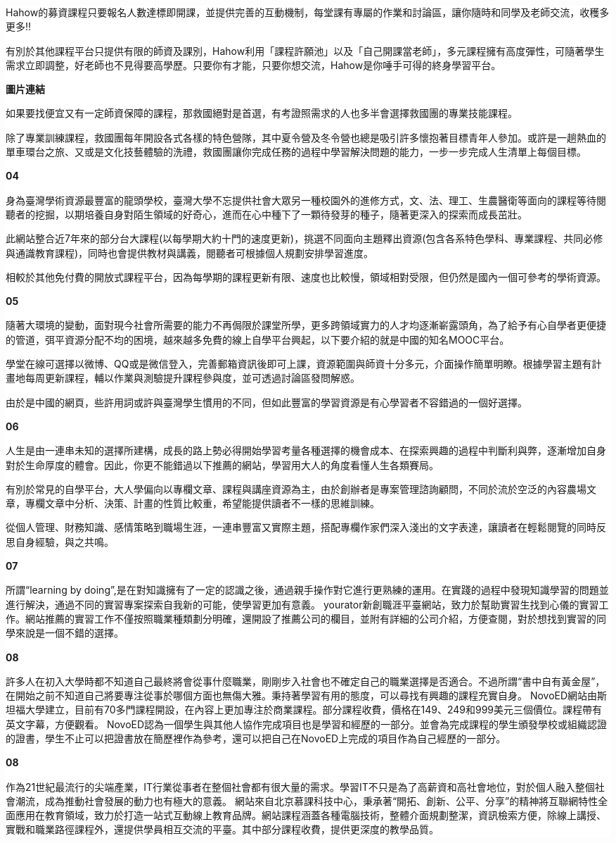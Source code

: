 Hahow的募資課程只要報名人數達標即開課，並提供完善的互動機制，每堂課有專屬的作業和討論區，讓你隨時和同學及老師交流，收穫多更多‼

有別於其他課程平台只提供有限的師資及課別，Hahow利用「課程許願池」以及「自己開課當老師」，多元課程擁有高度彈性，可隨著學生需求立即調整，好老師也不見得要高學歷。只要你有才能，只要你想交流，Hahow是你唾手可得的終身學習平台。
</p>
			</div>
			<div id="tab3">
			  <p><strong>圖片連結</strong></p>
			  <p>如果要找便宜又有一定師資保障的課程，那救國絕對是首選，有考證照需求的人也多半會選擇救國團的專業技能課程。

除了專業訓練課程，救國團每年開設各式各樣的特色營隊，其中夏令營及冬令營也總是吸引許多懷抱著目標青年人參加。或許是一趟熱血的單車環台之旅、又或是文化技藝體驗的洗禮，救國團讓你完成任務的過程中學習解決問題的能力，一步一步完成人生清單上每個目標。
</p>
			</div>
			<div id="tab4">
			  <p><strong>04</strong></p>
			  <p>身為臺灣學術資源最豐富的龍頭學校，臺灣大學不忘提供社會大眾另一種校園外的進修方式，文、法、理工、生農醫衛等面向的課程等待閱聽者的挖掘，以期培養自身對陌生領域的好奇心，進而在心中種下了一顆待發芽的種子，隨著更深入的探索而成長茁壯。

此網站整合近7年來的部分台大課程(以每學期大約十門的速度更新)，挑選不同面向主題釋出資源(包含各系特色學科、專業課程、共同必修與通識教育課程)，同時也會提供教材與講義，閱聽者可根據個人規劃安排學習進度。

相較於其他免付費的開放式課程平台，因為每學期的課程更新有限、速度也比較慢，領域相對受限，但仍然是國內一個可參考的學術資源。
</p>
			</div>
			<div id="tab5">
			  <p><strong>05</strong></p>
				<p>隨著大環境的變動，面對現今社會所需要的能力不再侷限於課堂所學，更多跨領域實力的人才均逐漸嶄露頭角，為了給予有心自學者更便捷的管道，弭平資源分配不均的困境，越來越多免費的線上自學平台興起，以下要介紹的就是中國的知名MOOC平台。

學堂在線可選擇以微博、QQ或是微信登入，完善郵箱資訊後即可上課，資源範圍與師資十分多元，介面操作簡單明瞭。根據學習主題有計畫地每周更新課程，輔以作業與測驗提升課程參與度，並可透過討論區發問解惑。

由於是中國的網頁，些許用詞或許與臺灣學生慣用的不同，但如此豐富的學習資源是有心學習者不容錯過的一個好選擇。</p>
				</div>
				<div id="tab6">
				  <p><strong>06</strong></p>
					<p>人生是由一連串未知的選擇所建構，成長的路上勢必得開始學習考量各種選擇的機會成本、在探索興趣的過程中判斷利與弊，逐漸增加自身對於生命厚度的體會。因此，你更不能錯過以下推薦的網站，學習用大人的角度看懂人生各類賽局。

有別於常見的自學平台，大人學偏向以專欄文章、課程與講座資源為主，由於創辦者是專案管理諮詢顧問，不同於流於空泛的內容農場文章，專欄文章中分析、決策、計畫的性質比較重，希望能提供讀者不一樣的思維訓練。

從個人管理、財務知識、感情策略到職場生涯，一連串豐富又實際主題，搭配專欄作家們深入淺出的文字表達，讓讀者在輕鬆閱覽的同時反思自身經驗，與之共鳴。
</p>
					</div>
					<div id="tab7">
					  <p><strong>07</strong></p>
						<p>所謂“learning by doing”,是在對知識擁有了一定的認識之後，通過親手操作對它進行更熟練的運用。在實踐的過程中發現知識學習的問題並進行解決，通過不同的實習專案探索自我新的可能，使學習更加有意義。
yourator新創職涯平臺網站，致力於幫助實習生找到心儀的實習工作。網站推薦的實習工作不僅按照職業種類劃分明確，還開設了推薦公司的欄目，並附有詳細的公司介紹，方便查閱，對於想找到實習的同學來說是一個不錯的選擇。</p>
						</div>
						<div id="tab8">
						  <p><strong>08</strong></p>
							<p>
許多人在初入大學時都不知道自己最終將會從事什麼職業，剛剛步入社會也不確定自己的職業選擇是否適合。不過所謂“書中自有黃金屋”，在開始之前不知道自己將要專注從事於哪個方面也無傷大雅。秉持著學習有用的態度，可以尋找有興趣的課程充實自身。
NovoED網站由斯坦福大學建立，目前有70多門課程開設，在內容上更加專注於商業課程。部分課程收費，價格在149、249和999美元三個價位。課程帶有英文字幕，方便觀看。
NovoED認為一個學生與其他人協作完成項目也是學習和經歷的一部分。並會為完成課程的學生頒發學校或組織認證的證書，學生不止可以把證書放在簡歷裡作為參考，還可以把自己在NovoED上完成的項目作為自己經歷的一部分。
</p>
							</div>
							<div id="tab9">
							  <p><strong>08</strong></p>
								<p>
作為21世紀最流行的尖端產業，IT行業從事者在整個社會都有很大量的需求。學習IT不只是為了高薪資和高社會地位，對於個人融入整個社會潮流，成為推動社會發展的動力也有極大的意義。
網站來自北京慕課科技中心，秉承著“開拓、創新、公平、分享”的精神將互聯網特性全面應用在教育領域，致力於打造一站式互動線上教育品牌。網站課程涵蓋各種電腦技術，整體介面規劃整潔，資訊檢索方便，除線上講授、實戰和職業路徑課程外，還提供學員相互交流的平臺。其中部分課程收費，提供更深度的教學品質。